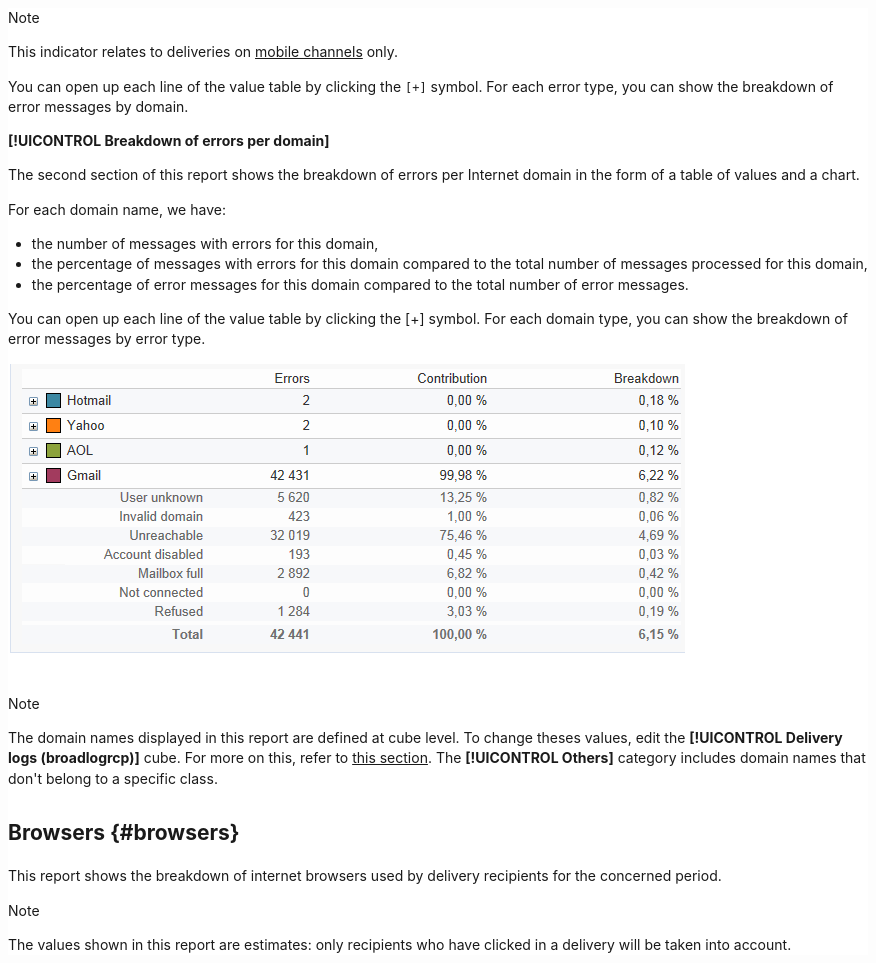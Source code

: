 
  >[!NOTE]
  >
  >This indicator relates to deliveries on [mobile channels](../send/send.md) only.

  You can open up each line of the value table by clicking the `[+]` symbol. For each error type, you can show the breakdown of error messages by domain.

**[!UICONTROL Breakdown of errors per domain]**

The second section of this report shows the breakdown of errors per Internet domain in the form of a table of values and a chart.

For each domain name, we have:

* the number of messages with errors for this domain,
* the percentage of messages with errors for this domain compared to the total number of messages processed for this domain, 
* the percentage of error messages for this domain compared to the total number of error messages.

You can open up each line of the value table by clicking the [+] symbol. For each domain type, you can show the breakdown of error messages by error type.

![](assets/errors-report-details.png)

>[!NOTE]
>
>The domain names displayed in this report are defined at cube level. To change theses values, edit the **[!UICONTROL Delivery logs (broadlogrcp)]** cube. For more on this, refer to [this section](gs-cubes.md). The **[!UICONTROL Others]** category includes domain names that don't belong to a specific class.

## Browsers {#browsers}

This report shows the breakdown of internet browsers used by delivery recipients for the concerned period.

>[!NOTE]
>
>The values shown in this report are estimates: only recipients who have clicked in a delivery will be taken into account.
